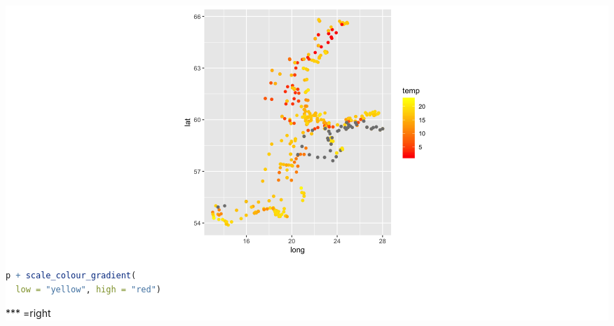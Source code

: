 <img src="lecture09_plotting_files/unnamed-chunk-44-1.png" title="plot of chunk unnamed-chunk-44" alt="plot of chunk unnamed-chunk-44" width="360" style="display: block; margin: auto;" />


```r
p + scale_colour_gradient(
  low = "yellow", high = "red")
```

*** =right